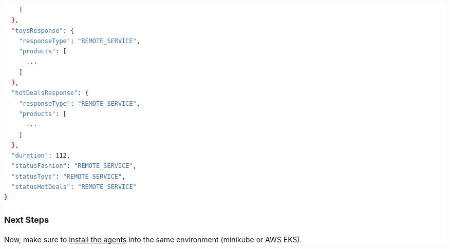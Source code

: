 ```bash
    ]
  },
  "toysResponse": {
    "responseType": "REMOTE_SERVICE",
    "products": [
      ...
    ]
  },
  "hotDealsResponse": {
    "responseType": "REMOTE_SERVICE",
    "products": [
      ...
    ]
  },
  "duration": 112,
  "statusFashion": "REMOTE_SERVICE",
  "statusToys": "REMOTE_SERVICE",
  "statusHotDeals": "REMOTE_SERVICE"
}
```

### Next Steps

Now, make sure to [install the agents](../content/getting-started/10-set-up-platform-agents/) into the same environment (minikube or AWS EKS).
